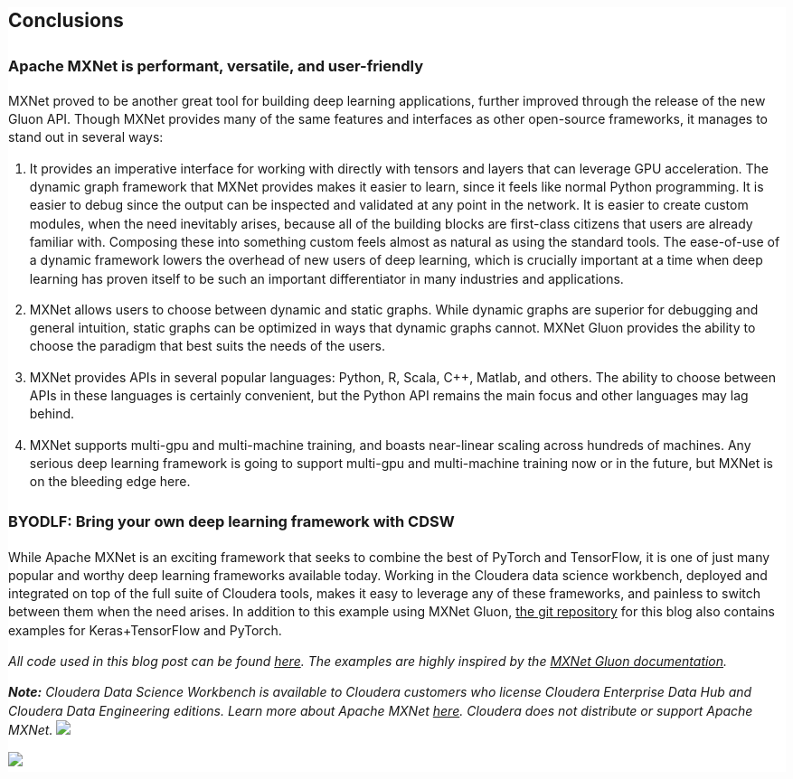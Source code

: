 ## Conclusions

### Apache MXNet is performant, versatile, and user-friendly

MXNet proved to be another great tool for building deep learning applications, further improved through the release of the new Gluon API. Though MXNet provides many of the same features and interfaces as other open-source frameworks, it manages to stand out in several ways:

1. It provides an imperative interface for working with directly with tensors and layers that can leverage GPU acceleration. The dynamic graph framework that MXNet provides makes it easier to learn, since it feels like normal Python programming. It is easier to debug since the output can be inspected and validated at any point in the network. It is easier to create custom modules, when the need inevitably arises, because all of the building blocks are first-class citizens that users are already familiar with. Composing these into something custom feels almost as natural as using the standard tools. The ease-of-use of a dynamic framework lowers the overhead of new users of deep learning, which is crucially important at a time when deep learning has proven itself to be such an important differentiator in many industries and applications. 

1. MXNet allows users to choose between dynamic and static graphs. While dynamic graphs are superior for debugging and general intuition, static graphs can be optimized in ways that dynamic graphs cannot. MXNet Gluon provides the ability to choose the paradigm that best suits the needs of the users.

1. MXNet provides APIs in several popular languages: Python, R, Scala, C++, Matlab, and others. The ability to choose between APIs in these languages is certainly convenient, but the Python API remains the main focus and other languages may lag behind.

1. MXNet supports multi-gpu and multi-machine training, and boasts near-linear scaling across hundreds of machines. Any serious deep learning framework is going to support multi-gpu and multi-machine training now or in the future, but MXNet is on the bleeding edge here.


### BYODLF: Bring your own deep learning framework with CDSW

While Apache MXNet is an exciting framework that seeks to combine the best of PyTorch and TensorFlow, it is one of just many popular and worthy deep learning frameworks available today. Working in the Cloudera data science workbench, deployed and integrated on top of the full suite of Cloudera tools, makes it easy to leverage any of these frameworks, and painless to switch between them when the need arises. In addition to this example using MXNet Gluon, [the git repository](https://github.com/sethah/cdsw-caltech-gpu) for this blog also contains examples for Keras+TensorFlow and PyTorch.

*All code used in this blog post can be found *[*here*](https://github.com/sethah/cdsw-caltech-gpu)*. The examples are highly inspired by the *[*MXNet Gluon documentation*](http://gluon.mxnet.io/)*.*

***Note:** Cloudera Data Science Workbench is available to Cloudera customers who license Cloudera Enterprise Data Hub and Cloudera Data Engineering editions. Learn more about Apache MXNet [here](https://mxnet.incubator.apache.org/). Cloudera does not distribute or support Apache MXNet.*
![](http://blog.cloudera.com/wp-content/plugins/social-media-feather/synved-social/image/social/regular/32x32/facebook.png)

![](http://blog.cloudera.com/wp-content/plugins/social-media-feather/synved-social/image/social/regular/32x32/google_plus.png)
